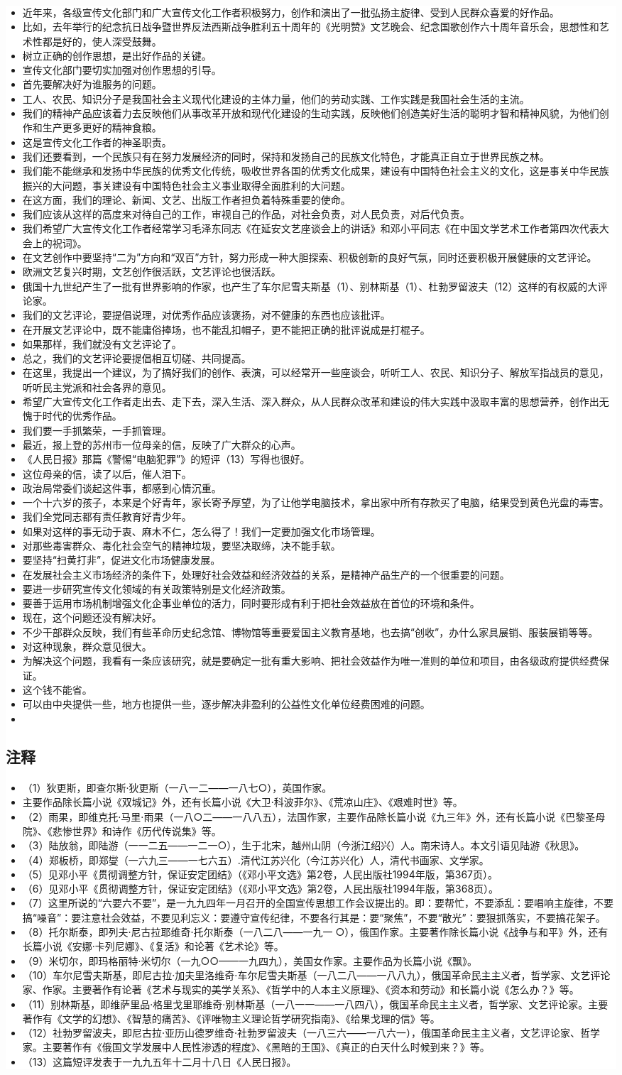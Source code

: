- 近年来，各级宣传文化部门和广大宣传文化工作者积极努力，创作和演出了一批弘扬主旋律、受到人民群众喜爱的好作品。
- 比如，去年举行的纪念抗日战争暨世界反法西斯战争胜利五十周年的《光明赞》文艺晚会、纪念国歌创作六十周年音乐会，思想性和艺术性都是好的，使人深受鼓舞。
- 树立正确的创作思想，是出好作品的关键。
- 宣传文化部门要切实加强对创作思想的引导。
- 首先要解决好为谁服务的问题。
- 工人、农民、知识分子是我国社会主义现代化建设的主体力量，他们的劳动实践、工作实践是我国社会生活的主流。
- 我们的精神产品应该着力去反映他们从事改革开放和现代化建设的生动实践，反映他们创造美好生活的聪明才智和精神风貌，为他们创作和生产更多更好的精神食粮。
- 这是宣传文化工作者的神圣职责。
- 我们还要看到，一个民族只有在努力发展经济的同时，保持和发扬自己的民族文化特色，才能真正自立于世界民族之林。
- 我们能不能继承和发扬中华民族的优秀文化传统，吸收世界各国的优秀文化成果，建设有中国特色社会主义的文化，这是事关中华民族振兴的大问题，事关建设有中国特色社会主义事业取得全面胜利的大问题。
- 在这方面，我们的理论、新闻、文艺、出版工作者担负着特殊重要的使命。
- 我们应该从这样的高度来对待自己的工作，审视自己的作品，对社会负责，对人民负责，对后代负责。
- 我们希望广大宣传文化工作者经常学习毛泽东同志《在延安文艺座谈会上的讲话》和邓小平同志《在中国文学艺术工作者第四次代表大会上的祝词》。
- 在文艺创作中要坚持“二为”方向和“双百”方针，努力形成一种大胆探索、积极创新的良好气氛，同时还要积极开展健康的文艺评论。
- 欧洲文艺复兴时期，文艺创作很活跃，文艺评论也很活跃。
- 俄国十九世纪产生了一批有世界影响的作家，也产生了车尔尼雪夫斯基（1）、别林斯基（1）、杜勃罗留波夫（12）这样的有权威的大评论家。
- 我们的文艺评论，要提倡说理，对优秀作品应该褒扬，对不健康的东西也应该批评。
- 在开展文艺评论中，既不能庸俗捧场，也不能乱扣帽子，更不能把正确的批评说成是打棍子。
- 如果那样，我们就没有文艺评论了。
- 总之，我们的文艺评论要提倡相互切磋、共同提高。
- 在这里，我提出一个建议，为了搞好我们的创作、表演，可以经常开一些座谈会，听听工人、农民、知识分子、解放军指战员的意见，听听民主党派和社会各界的意见。
- 希望广大宣传文化工作者走出去、走下去，深入生活、深入群众，从人民群众改革和建设的伟大实践中汲取丰富的思想营养，创作出无愧于时代的优秀作品。
- 我们要一手抓繁荣，一手抓管理。
- 最近，报上登的苏州市一位母亲的信，反映了广大群众的心声。
- 《人民日报》那篇《警惕“电脑犯罪”》的短评（13）写得也很好。
- 这位母亲的信，读了以后，催人泪下。
- 政治局常委们谈起这件事，都感到心情沉重。
- 一个十六岁的孩子，本来是个好青年，家长寄予厚望，为了让他学电脑技术，拿出家中所有存款买了电脑，结果受到黄色光盘的毒害。
- 我们全党同志都有责任教育好青少年。
- 如果对这样的事无动于衷、麻木不仁，怎么得了！我们一定要加强文化市场管理。
- 对那些毒害群众、毒化社会空气的精神垃圾，要坚决取缔，决不能手软。
- 要坚持“扫黄打非”，促进文化市场健康发展。
- 在发展社会主义市场经济的条件下，处理好社会效益和经济效益的关系，是精神产品生产的一个很重要的问题。
- 要进一步研究宣传文化领域的有关政策特别是文化经济政策。
- 要善于运用市场机制增强文化企事业单位的活力，同时要形成有利于把社会效益放在首位的环境和条件。
- 现在，这个问题还没有解决好。
- 不少干部群众反映，我们有些革命历史纪念馆、博物馆等重要爱国主义教育基地，也去搞“创收”，办什么家具展销、服装展销等等。
- 对这种现象，群众意见很大。
- 为解决这个问题，我看有一条应该研究，就是要确定一批有重大影响、把社会效益作为唯一准则的单位和项目，由各级政府提供经费保证。
- 这个钱不能省。
- 可以由中央提供一些，地方也提供一些，逐步解决非盈利的公益性文化单位经费困难的问题。
- 
## 注释
- （1）狄更斯，即查尔斯·狄更斯（一八一二——一八七○），英国作家。
- 主要作品除长篇小说《双城记》外，还有长篇小说《大卫·科波菲尔》、《荒凉山庄》、《艰难时世》等。
- （2）雨果，即维克托·马里·雨果（一八○二——一八八五），法国作家，主要作品除长篇小说《九三年》外，还有长篇小说《巴黎圣母院》、《悲惨世界》和诗作《历代传说集》等。
- （3）陆放翁，即陆游（一一二五——一二一○），生于北宋，越州山阴（今浙江绍兴）人。南宋诗人。本文引语见陆游《秋思》。
- （4）郑板桥，即郑燮（一六九三——一七六五）.清代江苏兴化（今江苏兴化）人，清代书画家、文学家。
- （5）见邓小平《贯彻调整方针，保证安定团结》（《邓小平文选》第2卷，人民出版社1994年版，第367页）。
- （6）见邓小平《贯彻调整方针，保证安定团结》（《邓小平文选》第2卷，人民出版社1994年版，第368页）。
- （7）这里所说的“六要六不要”，是一九九四年一月召开的全国宣传思想工作会议提出的。即：要帮忙，不要添乱：要唱响主旋律，不要搞“噪音”：要注意社会效益，不要见利忘义：要遵守宣传纪律，不要各行其是：要“聚焦”，不要“散光”：要狠抓落实，不要搞花架子。
- （8）托尔斯泰，即列夫·尼古拉耶维奇·托尔斯泰（一八二八——一九一
○），俄国作家。主要著作除长篇小说《战争与和平》外，还有长篇小说《安娜·卡列尼娜》、《复活》和论著《艺术论》等。
- （9）米切尔，即玛格丽特·米切尔（一九○○——一九四九），美国女作家。主要作品为长篇小说《飘》。
- （10）车尔尼雪夫斯基，即尼古拉·加夫里洛维奇·车尔尼雪夫斯基（一八二八——一八八九），俄国革命民主主义者，哲学家、文艺评论家、作家。主要著作有论著《艺术与现实的美学关系》、《哲学中的人本主义原理》、《资本和劳动》和长篇小说《怎么办？》等。
- （11）别林斯基，即维萨里品·格里戈里耶维奇·别林斯基（一八一一——一八四八），俄国革命民主主义者，哲学家、文艺评论家。主要著作有《文学的幻想》、《智慧的痛苦》、《评唯物主义理论哲学研究指南》、《给果戈理的信》等。
- （12）社勃罗留波夫，即尼古拉·亚历山德罗维奇·社勃罗留波夫（一八三六——一八六一），俄国革命民主主义者，文艺评论家、哲学家。主要著作有《俄国文学发展中人民性渗透的程度》、《黑暗的王国》、《真正的白天什么时候到来？》等。
- （13）这篇短评发表于一九九五年十二月十八日《人民日报》。
